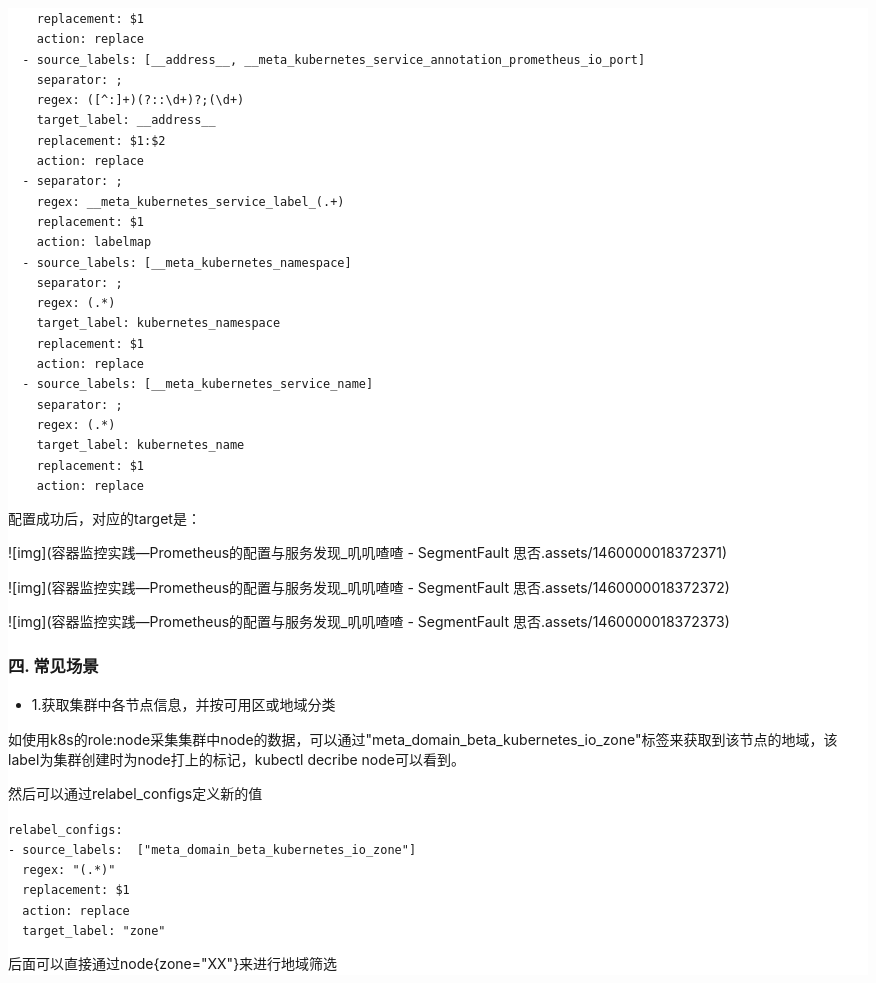 ```
    replacement: $1
    action: replace
  - source_labels: [__address__, __meta_kubernetes_service_annotation_prometheus_io_port]
    separator: ;
    regex: ([^:]+)(?::\d+)?;(\d+)
    target_label: __address__
    replacement: $1:$2
    action: replace
  - separator: ;
    regex: __meta_kubernetes_service_label_(.+)
    replacement: $1
    action: labelmap
  - source_labels: [__meta_kubernetes_namespace]
    separator: ;
    regex: (.*)
    target_label: kubernetes_namespace
    replacement: $1
    action: replace
  - source_labels: [__meta_kubernetes_service_name]
    separator: ;
    regex: (.*)
    target_label: kubernetes_name
    replacement: $1
    action: replace
```

配置成功后，对应的target是：

![img](容器监控实践—Prometheus的配置与服务发现_叽叽喳喳 - SegmentFault 思否.assets/1460000018372371)

![img](容器监控实践—Prometheus的配置与服务发现_叽叽喳喳 - SegmentFault 思否.assets/1460000018372372)

![img](容器监控实践—Prometheus的配置与服务发现_叽叽喳喳 - SegmentFault 思否.assets/1460000018372373)

### 四. 常见场景

- 1.获取集群中各节点信息，并按可用区或地域分类

如使用k8s的role:node采集集群中node的数据，可以通过"meta_domain_beta_kubernetes_io_zone"标签来获取到该节点的地域，该label为集群创建时为node打上的标记，kubectl decribe node可以看到。

然后可以通过relabel_configs定义新的值

```
relabel_configs:
- source_labels:  ["meta_domain_beta_kubernetes_io_zone"]
  regex: "(.*)"
  replacement: $1
  action: replace
  target_label: "zone"
```

后面可以直接通过node{zone="XX"}来进行地域筛选
